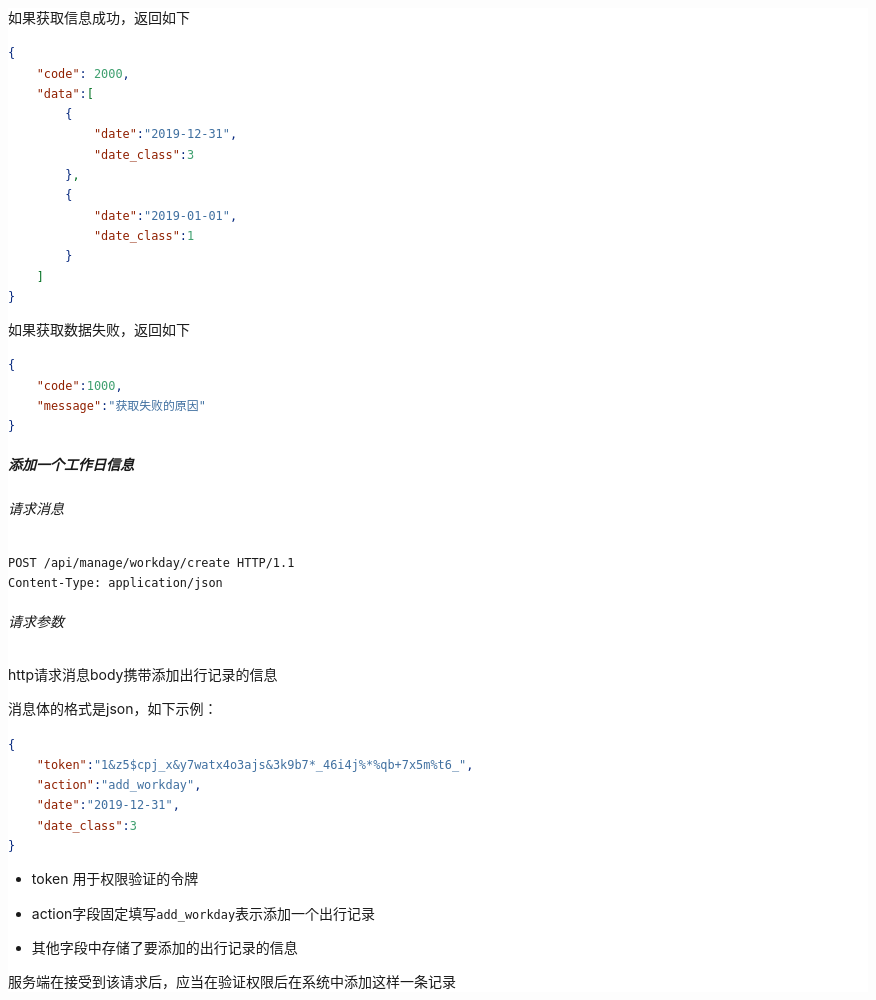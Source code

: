 如果获取信息成功，返回如下

```json
{
    "code": 2000,
    "data":[
        {
			"date":"2019-12-31",
            "date_class":3
        },
        {
			"date":"2019-01-01",
            "date_class":1
        }
    ]
}
```

如果获取数据失败，返回如下

```json
{
    "code":1000,
    "message":"获取失败的原因"
}
```

##### 添加一个工作日信息

###### 请求消息

```http
POST /api/manage/workday/create HTTP/1.1
Content-Type: application/json
```

###### 请求参数

http请求消息body携带添加出行记录的信息

消息体的格式是json，如下示例：

```json
{
    "token":"1&z5$cpj_x&y7watx4o3ajs&3k9b7*_46i4j%*%qb+7x5m%t6_",
    "action":"add_workday",
    "date":"2019-12-31",
    "date_class":3
}
```

- token 用于权限验证的令牌
- action字段固定填写`add_workday`表示添加一个出行记录

- 其他字段中存储了要添加的出行记录的信息

服务端在接受到该请求后，应当在验证权限后在系统中添加这样一条记录
